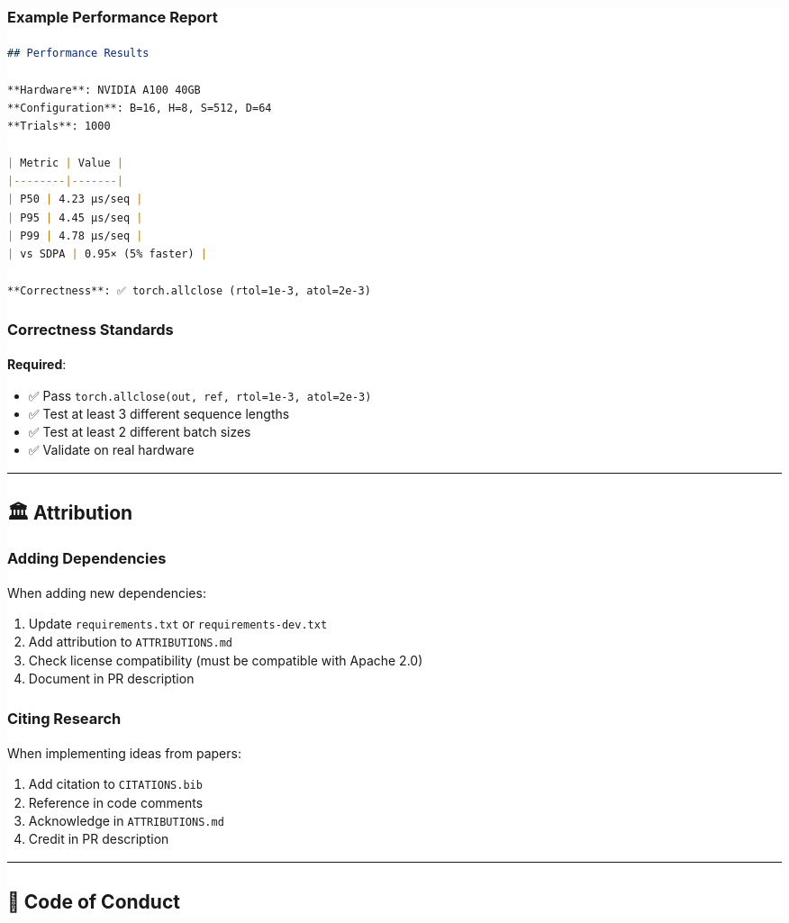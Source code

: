 ### Example Performance Report

```markdown
## Performance Results

**Hardware**: NVIDIA A100 40GB  
**Configuration**: B=16, H=8, S=512, D=64  
**Trials**: 1000  

| Metric | Value |
|--------|-------|
| P50 | 4.23 μs/seq |
| P95 | 4.45 μs/seq |
| P99 | 4.78 μs/seq |
| vs SDPA | 0.95× (5% faster) |

**Correctness**: ✅ torch.allclose (rtol=1e-3, atol=2e-3)
```

### Correctness Standards

**Required**:
- ✅ Pass `torch.allclose(out, ref, rtol=1e-3, atol=2e-3)`
- ✅ Test at least 3 different sequence lengths
- ✅ Test at least 2 different batch sizes
- ✅ Validate on real hardware

---

## 🏛️ Attribution

### Adding Dependencies

When adding new dependencies:
1. Update `requirements.txt` or `requirements-dev.txt`
2. Add attribution to `ATTRIBUTIONS.md`
3. Check license compatibility (must be compatible with Apache 2.0)
4. Document in PR description

### Citing Research

When implementing ideas from papers:
1. Add citation to `CITATIONS.bib`
2. Reference in code comments
3. Acknowledge in `ATTRIBUTIONS.md`
4. Credit in PR description

---

## 📜 Code of Conduct
